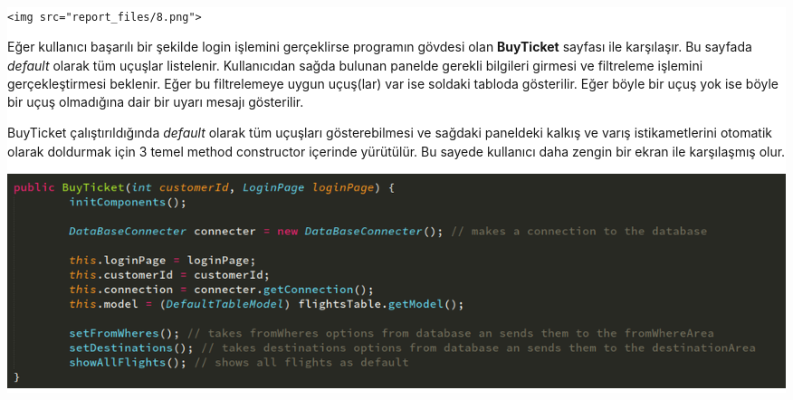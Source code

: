 	<img src="report_files/8.png">
</p>

Eğer kullanıcı başarılı bir şekilde login işlemini gerçeklirse programın gövdesi olan **BuyTicket** sayfası ile karşılaşır. Bu sayfada *default* olarak tüm uçuşlar listelenir. Kullanıcıdan sağda bulunan panelde gerekli bilgileri girmesi ve filtreleme işlemini gerçekleştirmesi beklenir. Eğer bu filtrelemeye uygun uçuş(lar) var ise soldaki tabloda gösterilir. Eğer böyle bir uçuş yok ise böyle bir uçuş olmadığına dair bir uyarı mesajı gösterilir.  

BuyTicket çalıştırıldığında *default* olarak tüm uçuşları gösterebilmesi ve sağdaki paneldeki kalkış ve varış istikametlerini otomatik olarak doldurmak için 3 temel method constructor içerinde yürütülür. Bu sayede kullanıcı daha zengin bir ekran ile karşılaşmış olur.

<p align="center"> 
	<img src="report_files/9.png">
</p>

<p align="center"> 